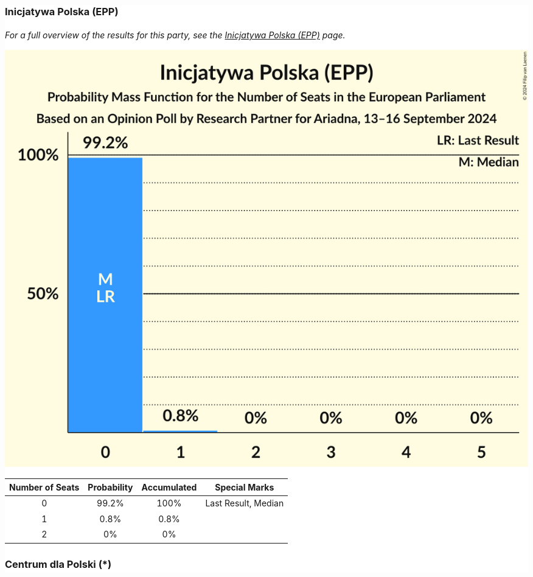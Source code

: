 ### Inicjatywa Polska (EPP)

*For a full overview of the results for this party, see the [Inicjatywa Polska (EPP)](party-inicjatywapolskaepp.html) page.*

![Graph with seats probability mass function not yet produced](2024-09-16-ResearchPartner-seats-pmf-inicjatywapolskaepp.png "Seats Probability Mass Function")

| Number of Seats | Probability | Accumulated | Special Marks |
|:---------------:|:-----------:|:-----------:|:-------------:|
| 0 | 99.2% | 100% | Last Result, Median |
| 1 | 0.8% | 0.8% |  |
| 2 | 0% | 0% |  |

### Centrum dla Polski (*)
